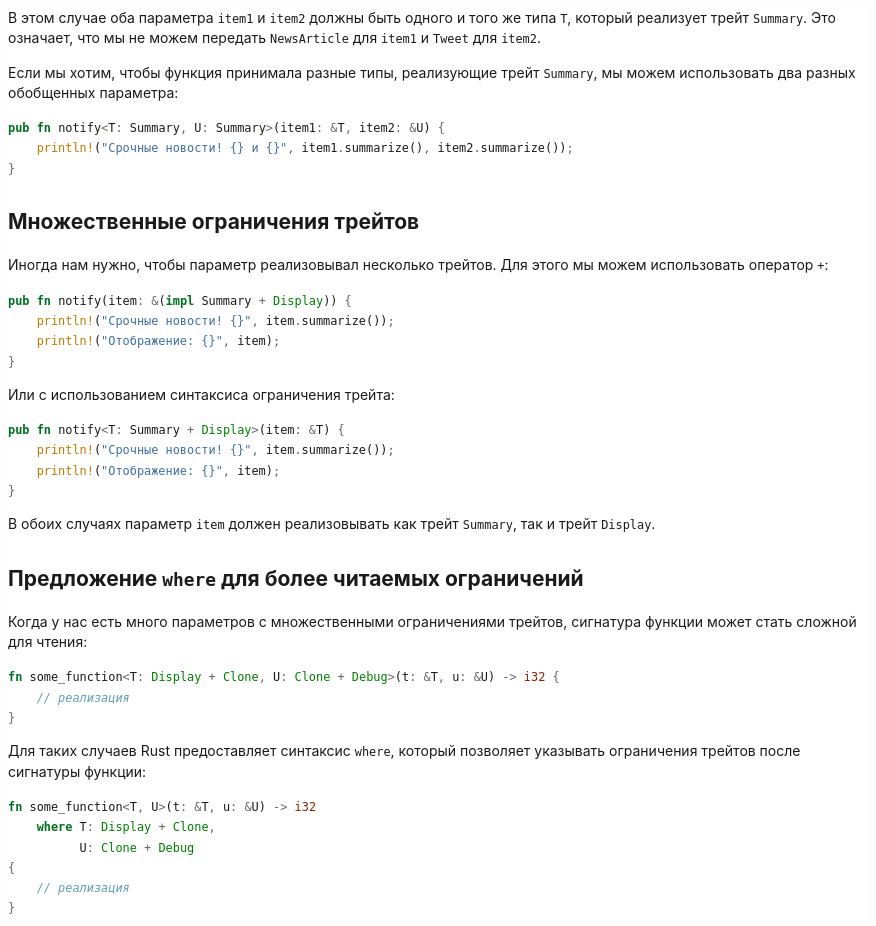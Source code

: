 В этом случае оба параметра `item1` и `item2` должны быть одного и того же типа `T`, который реализует трейт `Summary`. Это означает, что мы не можем передать `NewsArticle` для `item1` и `Tweet` для `item2`.

Если мы хотим, чтобы функция принимала разные типы, реализующие трейт `Summary`, мы можем использовать два разных обобщенных параметра:

```rust
pub fn notify<T: Summary, U: Summary>(item1: &T, item2: &U) {
    println!("Срочные новости! {} и {}", item1.summarize(), item2.summarize());
}
```

## Множественные ограничения трейтов

Иногда нам нужно, чтобы параметр реализовывал несколько трейтов. Для этого мы можем использовать оператор `+`:

```rust
pub fn notify(item: &(impl Summary + Display)) {
    println!("Срочные новости! {}", item.summarize());
    println!("Отображение: {}", item);
}
```

Или с использованием синтаксиса ограничения трейта:

```rust
pub fn notify<T: Summary + Display>(item: &T) {
    println!("Срочные новости! {}", item.summarize());
    println!("Отображение: {}", item);
}
```

В обоих случаях параметр `item` должен реализовывать как трейт `Summary`, так и трейт `Display`.

## Предложение `where` для более читаемых ограничений

Когда у нас есть много параметров с множественными ограничениями трейтов, сигнатура функции может стать сложной для чтения:

```rust
fn some_function<T: Display + Clone, U: Clone + Debug>(t: &T, u: &U) -> i32 {
    // реализация
}
```

Для таких случаев Rust предоставляет синтаксис `where`, который позволяет указывать ограничения трейтов после сигнатуры функции:

```rust
fn some_function<T, U>(t: &T, u: &U) -> i32
    where T: Display + Clone,
          U: Clone + Debug
{
    // реализация
}
```
